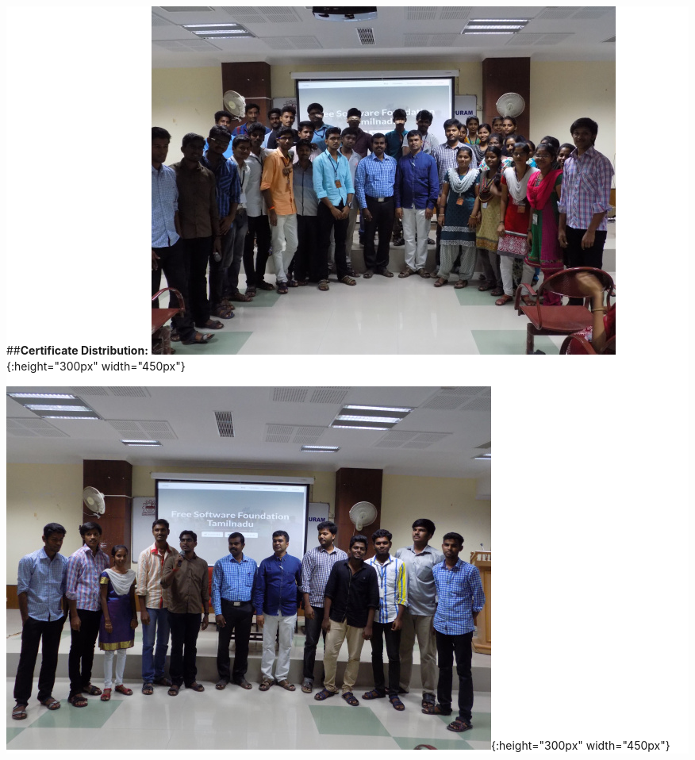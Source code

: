 ##**Certificate Distribution:**
![Poster](../images/sc2k16_4.jpg){:height="300px" width="450px"}

![Poster](../images/sc2k16_5.jpg){:height="300px" width="450px"}
